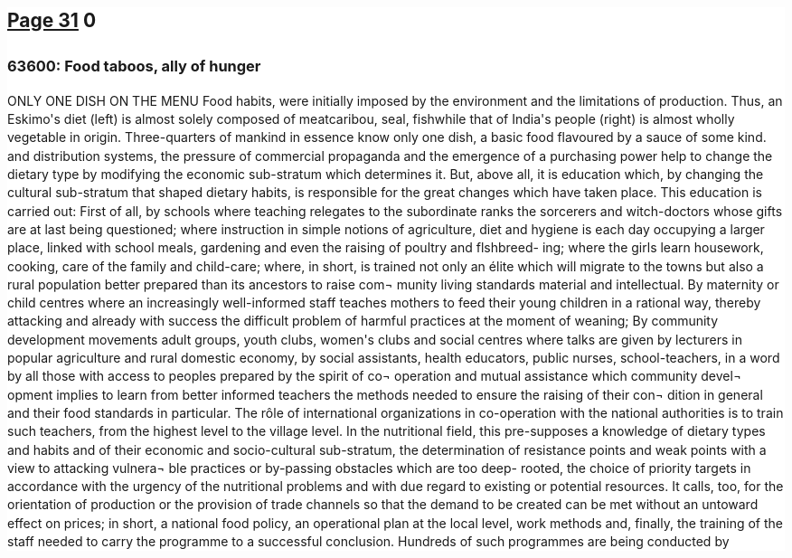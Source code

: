 ## [Page 31](https://demo.humlab.umu.se/courier/063738engo.pdf#page=31) 0
### 63600: Food taboos, ally of hunger
ONLY ONE DISH
ON THE MENU
Food habits, were initially imposed by the environment and the limitations
of production. Thus, an Eskimo's diet (left) is almost solely composed
of meatcaribou, seal, fishwhile that of India's people (right) is almost
wholly vegetable in origin. Three-quarters of mankind in essence
know only one dish, a basic food flavoured by a sauce of some kind.
and distribution systems, the pressure of commercial
propaganda and the emergence of a purchasing power
help to change the dietary type by modifying the economic
sub-stratum which determines it. But, above all, it is
education which, by changing the cultural sub-stratum
that shaped dietary habits, is responsible for the great
changes which have taken place. This education is
carried out:
First of all, by schools where teaching relegates to the
subordinate ranks the sorcerers and witch-doctors whose
gifts are at last being questioned; where instruction in
simple notions of agriculture, diet and hygiene is each day
occupying a larger place, linked with school meals,
gardening and even the raising of poultry and flshbreed-
ing; where the girls learn housework, cooking, care of the
family and child-care; where, in short, is trained not only
an élite which will migrate to the towns but also a rural
population better prepared than its ancestors to raise com¬
munity living standards material and intellectual.
By maternity or child centres where an increasingly
well-informed staff teaches mothers to feed their young
children in a rational way, thereby attacking and already
with success the difficult problem of harmful practices
at the moment of weaning;
By community development movements adult groups,
youth clubs, women's clubs and social centres where talks
are given by lecturers in popular agriculture and rural
domestic economy, by social assistants, health educators,
public nurses, school-teachers, in a word by all those
with access to peoples prepared by the spirit of co¬
operation and mutual assistance which community devel¬
opment implies to learn from better informed teachers
the methods needed to ensure the raising of their con¬
dition in general and their food standards in particular.
The rôle of international organizations in co-operation
with the national authorities is to train such teachers,
from the highest level to the village level.
In the nutritional field, this pre-supposes a knowledge
of dietary types and habits and of their economic and
socio-cultural sub-stratum, the determination of resistance
points and weak points with a view to attacking vulnera¬
ble practices or by-passing obstacles which are too deep-
rooted, the choice of priority targets in accordance with
the urgency of the nutritional problems and with due
regard to existing or potential resources. It calls, too,
for the orientation of production or the provision of trade
channels so that the demand to be created can be met
without an untoward effect on prices; in short, a national
food policy, an operational plan at the local level, work
methods and, finally, the training of the staff needed to
carry the programme to a successful conclusion.
Hundreds of such programmes are being conducted by